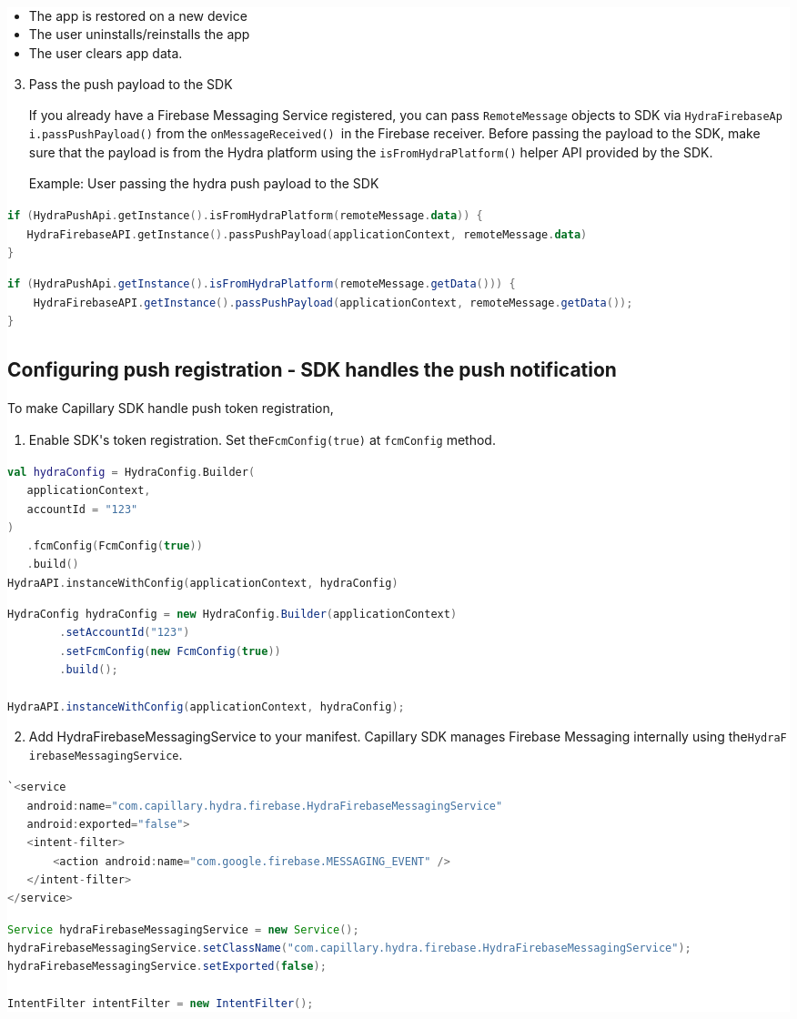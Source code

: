    * The app is restored on a new device
   * The user uninstalls/reinstalls the app
   * The user clears app data.
3. Pass the push payload to the SDK

   If you already have a Firebase Messaging Service registered, you can pass `RemoteMessage` objects to SDK via `HydraFirebaseApi.passPushPayload()` from the `onMessageReceived() `in the Firebase receiver. Before passing the payload to the SDK, make sure that the payload is from the Hydra platform using the `isFromHydraPlatform()` helper API provided by the SDK.

   Example: User passing the hydra push payload to the SDK

```kotlin
if (HydraPushApi.getInstance().isFromHydraPlatform(remoteMessage.data)) {  
   HydraFirebaseAPI.getInstance().passPushPayload(applicationContext, remoteMessage.data)  
}
```
```java
if (HydraPushApi.getInstance().isFromHydraPlatform(remoteMessage.getData())) {
    HydraFirebaseAPI.getInstance().passPushPayload(applicationContext, remoteMessage.getData());
}

```

## Configuring push registration - SDK handles the push notification

To make Capillary SDK handle push token registration,

1. Enable SDK's token registration. Set the`FcmConfig(true)` at `fcmConfig` method.

```kotlin
val hydraConfig = HydraConfig.Builder(  
   applicationContext,  
   accountId = "123"  
)  
   .fcmConfig(FcmConfig(true))  
   .build()  
HydraAPI.instanceWithConfig(applicationContext, hydraConfig)
```
```java
HydraConfig hydraConfig = new HydraConfig.Builder(applicationContext)
        .setAccountId("123")
        .setFcmConfig(new FcmConfig(true))
        .build();

HydraAPI.instanceWithConfig(applicationContext, hydraConfig);

```

2. Add HydraFirebaseMessagingService to your manifest. Capillary SDK manages Firebase Messaging internally using the`HydraFirebaseMessagingService`.

```kotlin
`<service
   android:name="com.capillary.hydra.firebase.HydraFirebaseMessagingService"
   android:exported="false">
   <intent-filter>
       <action android:name="com.google.firebase.MESSAGING_EVENT" />
   </intent-filter>
</service>
```
```java
Service hydraFirebaseMessagingService = new Service();
hydraFirebaseMessagingService.setClassName("com.capillary.hydra.firebase.HydraFirebaseMessagingService");
hydraFirebaseMessagingService.setExported(false);

IntentFilter intentFilter = new IntentFilter();
```